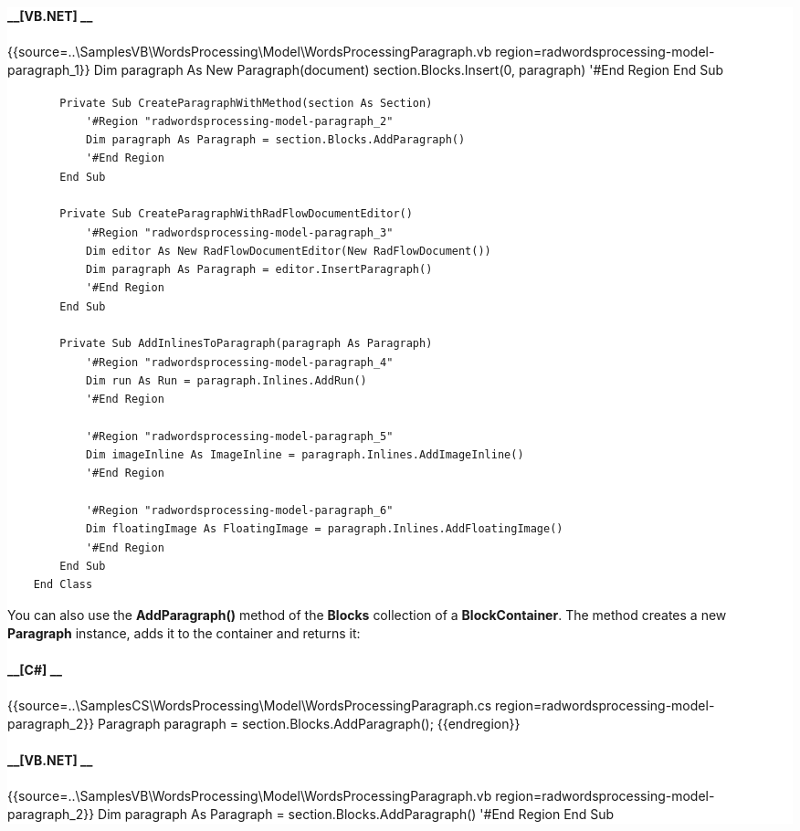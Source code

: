 

#### __[VB.NET] __

{{source=..\SamplesVB\WordsProcessing\Model\WordsProcessingParagraph.vb region=radwordsprocessing-model-paragraph_1}}
	            Dim paragraph As New Paragraph(document)
	            section.Blocks.Insert(0, paragraph)
	            '#End Region
	        End Sub
	
	        Private Sub CreateParagraphWithMethod(section As Section)
	            '#Region "radwordsprocessing-model-paragraph_2"
	            Dim paragraph As Paragraph = section.Blocks.AddParagraph()
	            '#End Region
	        End Sub
	
	        Private Sub CreateParagraphWithRadFlowDocumentEditor()
	            '#Region "radwordsprocessing-model-paragraph_3"
	            Dim editor As New RadFlowDocumentEditor(New RadFlowDocument())
	            Dim paragraph As Paragraph = editor.InsertParagraph()
	            '#End Region
	        End Sub
	
	        Private Sub AddInlinesToParagraph(paragraph As Paragraph)
	            '#Region "radwordsprocessing-model-paragraph_4"
	            Dim run As Run = paragraph.Inlines.AddRun()
	            '#End Region
	
	            '#Region "radwordsprocessing-model-paragraph_5"
	            Dim imageInline As ImageInline = paragraph.Inlines.AddImageInline()
	            '#End Region
	
	            '#Region "radwordsprocessing-model-paragraph_6"
	            Dim floatingImage As FloatingImage = paragraph.Inlines.AddFloatingImage()
	            '#End Region
	        End Sub
	    End Class



You can also use the __AddParagraph()__ method of the __Blocks__ collection of a __BlockContainer__.
          The method creates a new __Paragraph__ instance, adds it to the container and returns it:
        

#### __[C#] __

{{source=..\SamplesCS\WordsProcessing\Model\WordsProcessingParagraph.cs region=radwordsprocessing-model-paragraph_2}}
	            Paragraph paragraph = section.Blocks.AddParagraph();
	{{endregion}}



#### __[VB.NET] __

{{source=..\SamplesVB\WordsProcessing\Model\WordsProcessingParagraph.vb region=radwordsprocessing-model-paragraph_2}}
	            Dim paragraph As Paragraph = section.Blocks.AddParagraph()
	            '#End Region
	        End Sub
	